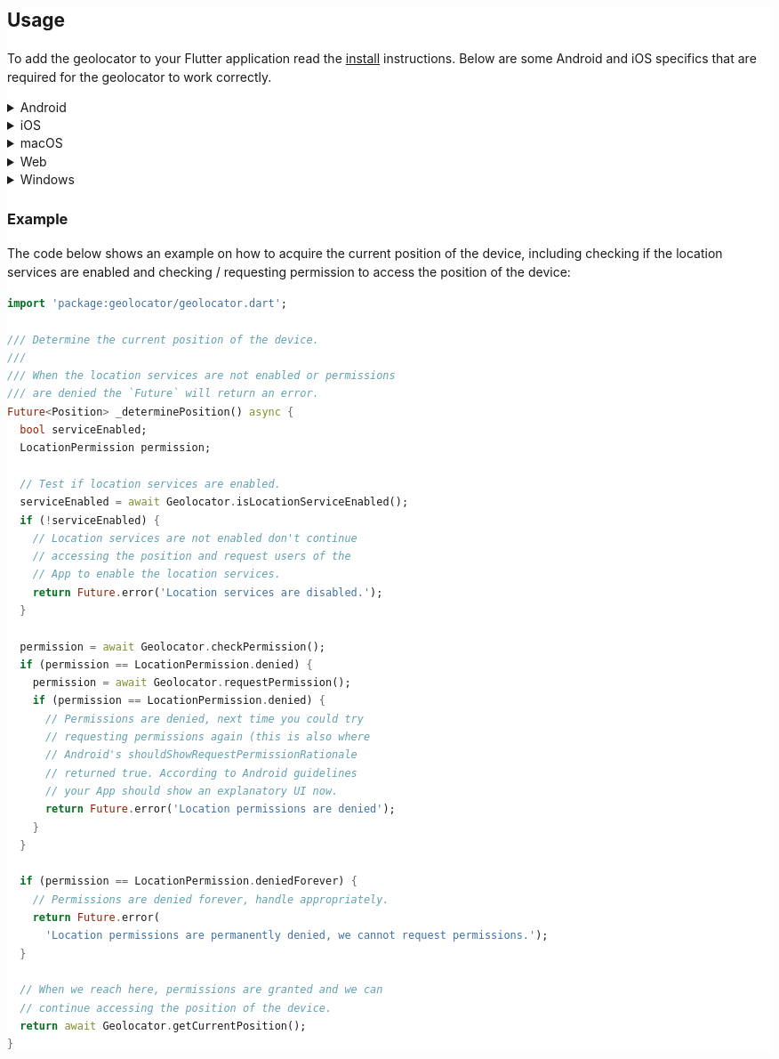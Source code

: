 ## Usage

To add the geolocator to your Flutter application read the [install](https://pub.dev/packages/geolocator/install) instructions. Below are some Android and iOS specifics that are required for the geolocator to work correctly.
  
<details><summary>Android</summary></details>

<details><summary>iOS</summary></details>

<details><summary>macOS</summary></details>

<details><summary>Web</summary></details>

<details><summary>Windows</summary></details>

### Example

The code below shows an example on how to acquire the current position of the device, including checking if the location services are enabled and checking / requesting permission to access the position of the device:

```dart
import 'package:geolocator/geolocator.dart';

/// Determine the current position of the device.
///
/// When the location services are not enabled or permissions
/// are denied the `Future` will return an error.
Future<Position> _determinePosition() async {
  bool serviceEnabled;
  LocationPermission permission;

  // Test if location services are enabled.
  serviceEnabled = await Geolocator.isLocationServiceEnabled();
  if (!serviceEnabled) {
    // Location services are not enabled don't continue
    // accessing the position and request users of the 
    // App to enable the location services.
    return Future.error('Location services are disabled.');
  }

  permission = await Geolocator.checkPermission();
  if (permission == LocationPermission.denied) {
    permission = await Geolocator.requestPermission();
    if (permission == LocationPermission.denied) {
      // Permissions are denied, next time you could try
      // requesting permissions again (this is also where
      // Android's shouldShowRequestPermissionRationale 
      // returned true. According to Android guidelines
      // your App should show an explanatory UI now.
      return Future.error('Location permissions are denied');
    }
  }
  
  if (permission == LocationPermission.deniedForever) {
    // Permissions are denied forever, handle appropriately. 
    return Future.error(
      'Location permissions are permanently denied, we cannot request permissions.');
  } 

  // When we reach here, permissions are granted and we can
  // continue accessing the position of the device.
  return await Geolocator.getCurrentPosition();
}
```
